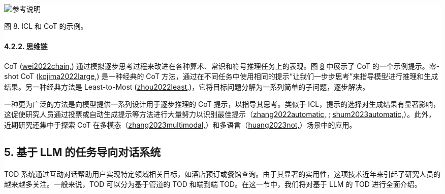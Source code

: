 ![参考说明](img/98ba304d005bc1846e6f37393212e858.png)

图 8\. ICL 和 CoT 的示例。

#### 4.2.2\. 思维链

CoT ([wei2022chain,](https://arxiv.org/html/2402.18013v1#bib.bib78)) 通过模拟逐步思考过程来改进在各种算术、常识和符号推理任务上的表现。图 [8](https://arxiv.org/html/2402.18013v1#S4.F8 "图 8 ‣ 4.2.1\. 上下文学习 ‣ 4.2\. 无需调优的提示 ‣ 4\. 提示工程 ‣ LLM 基础多轮对话系统的最新进展调查") 中展示了 CoT 的一个示例提示。零-shot CoT ([kojima2022large,](https://arxiv.org/html/2402.18013v1#bib.bib79)) 是一种经典的 CoT 方法，通过在不同任务中使用相同的提示“让我们一步步思考”来指导模型进行推理和生成结果。另一种经典方法是 Least-to-Most ([zhou2022least,](https://arxiv.org/html/2402.18013v1#bib.bib80))，它将目标问题分解为一系列简单的子问题，逐步解决。

一种更为广泛的方法是向模型提供一系列设计用于逐步推理的 CoT 提示，以指导其思考。类似于 ICL，提示的选择对生成结果有显著影响，这促使研究人员通过投票或自动生成提示等方法进行大量努力以识别最佳提示（[zhang2022automatic,](https://arxiv.org/html/2402.18013v1#bib.bib81) ; [shum2023automatic,](https://arxiv.org/html/2402.18013v1#bib.bib82)）。此外，近期研究还集中于探索 CoT 在多模态（[zhang2023multimodal,](https://arxiv.org/html/2402.18013v1#bib.bib83)）和多语言（[huang2023not,](https://arxiv.org/html/2402.18013v1#bib.bib84)）场景中的应用。

## 5\. 基于 LLM 的任务导向对话系统

TOD 系统通过互动对话帮助用户实现特定领域相关目标，如酒店预订或餐馆查询。由于其显著的实用性，这项技术近年来引起了研究人员的越来越多关注。一般来说，TOD 可以分为基于管道的 TOD 和端到端 TOD。在这一节中，我们将对基于 LLM 的 TOD 进行全面介绍。

